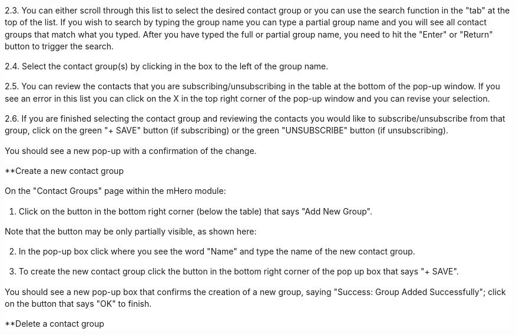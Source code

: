 2.3. You can either scroll through this list to select the desired contact group or you can use the search function in the "tab" at the top of the list. If you wish to search by typing the group name you can type a partial group name and you will see all contact groups that match what you typed. After you have typed the full or partial group name, you need to hit the "Enter" or "Return" button to trigger the search.

2.4. Select the contact group(s) by clicking in the box to the left of the group name.

2.5. You can review the contacts that you are subscribing/unsubscribing in the table at the bottom of the pop-up window. If you see an error in this list you can click on the X in the top right corner of the pop-up window and you can revise your selection.

2.6. If you are finished selecting the contact group and reviewing the contacts you would like to subscribe/unsubscribe from that group, click on the green "+ SAVE" button (if subscribing) or the green "UNSUBSCRIBE" button (if unsubscribing).

You should see a new pop-up with a confirmation of the change.

**Create a new contact group

On the "Contact Groups" page within the mHero module:

1. Click on the button in the bottom right corner (below the table) that says "Add New Group".

Note that the button may be only partially visible, as shown here:

2. In the pop-up box click where you see the word "Name" and type the name of the new contact group.

3. To create the new contact group click the button in the bottom right corner of the pop up box that says "+ SAVE".

You should see a new pop-up box that confirms the creation of a new group, saying "Success: Group Added Successfully"; click on the button that says "OK" to finish.

**Delete a contact group


